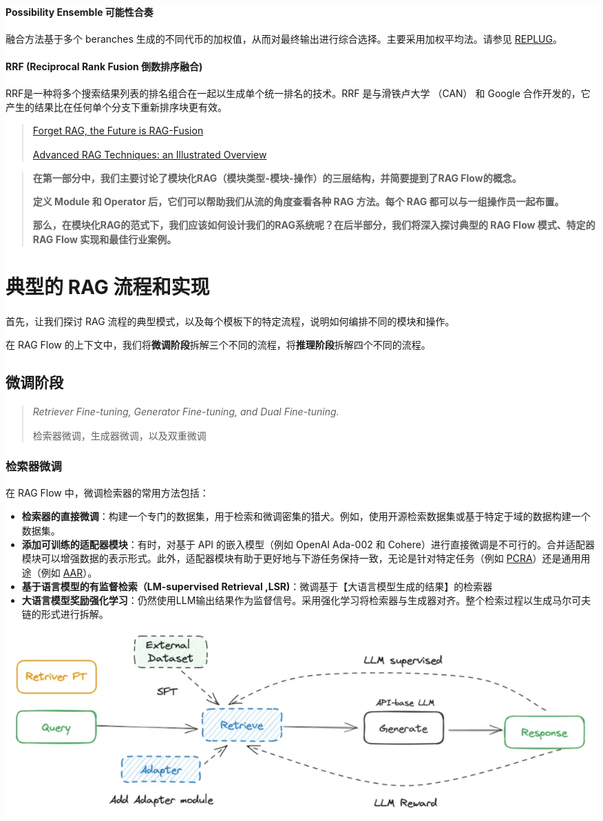 #### Possibility Ensemble 可能性合奏

融合方法基于多个 beranches 生成的不同代币的加权值，从而对最终输出进行综合选择。主要采用加权平均法。请参见 [REPLUG](https://arxiv.org/pdf/2301.12652.pdf)。

#### RRF (Reciprocal Rank Fusion 倒数排序融合)

RRF是一种将多个搜索结果列表的排名组合在一起以生成单个统一排名的技术。RRF 是与滑铁卢大学 （CAN） 和 Google 合作开发的，它产生的结果比在任何单个分支下重新排序块更有效。

> [Forget RAG, the Future is RAG-Fusion](https://towardsdatascience.com/forget-rag-the-future-is-rag-fusion-1147298d8ad1)
>
> [Advanced RAG Techniques: an Illustrated Overview](https://pub.towardsai.net/advanced-rag-techniques-an-illustrated-overview-04d193d8fec6)





> **在第一部分中，我们主要讨论了模块化RAG（模块类型-模块-操作）的三层结构，并简要提到了RAG Flow的概念。**
>
> **定义 Module 和 Operator 后，它们可以帮助我们从流的角度查看各种 RAG 方法。每个 RAG 都可以与一组操作员一起布置。**
>
> **那么，在模块化RAG的范式下，我们应该如何设计我们的RAG系统呢？在后半部分，我们将深入探讨典型的 RAG Flow 模式、特定的 RAG Flow 实现和最佳行业案例。**

# 典型的 RAG 流程和实现

首先，让我们探讨 RAG 流程的典型模式，以及每个模板下的特定流程，说明如何编排不同的模块和操作。

在 RAG Flow 的上下文中，我们将**微调阶段**拆解三个不同的流程，将**推理阶段**拆解四个不同的流程。

## 微调阶段

> *Retriever Fine-tuning, Generator Fine-tuning, and Dual Fine-tuning.*
>
> 检索器微调，生成器微调，以及双重微调

### 检索器微调

在 RAG Flow 中，微调检索器的常用方法包括：

- **检索器的直接微调**：构建一个专门的数据集，用于检索和微调密集的猎犬。例如，使用开源检索数据集或基于特定于域的数据构建一个数据集。
- **添加可训练的适配器模块**：有时，对基于 API 的嵌入模型（例如 OpenAI Ada-002 和 Cohere）进行直接微调是不可行的。合并适配器模块可以增强数据的表示形式。此外，适配器模块有助于更好地与下游任务保持一致，无论是针对特定任务（例如 [PCRA](https://arxiv.org/pdf/2310.18347.pdf)）还是通用用途（例如 [AAR](https://arxiv.org/abs/2305.17331)）。
- **基于语言模型的有监督检索（LM-supervised Retrieval ,LSR)**：微调基于【大语言模型生成的结果】的检索器
- **大语言模型奖励强化学习**：仍然使用LLM输出结果作为监督信号。采用强化学习将检索器与生成器对齐。整个检索过程以生成马尔可夫链的形式进行拆解。

![image-20240301154544151](./模块化RAG与RAG的流程.assets/image-20240301154544151.png)

